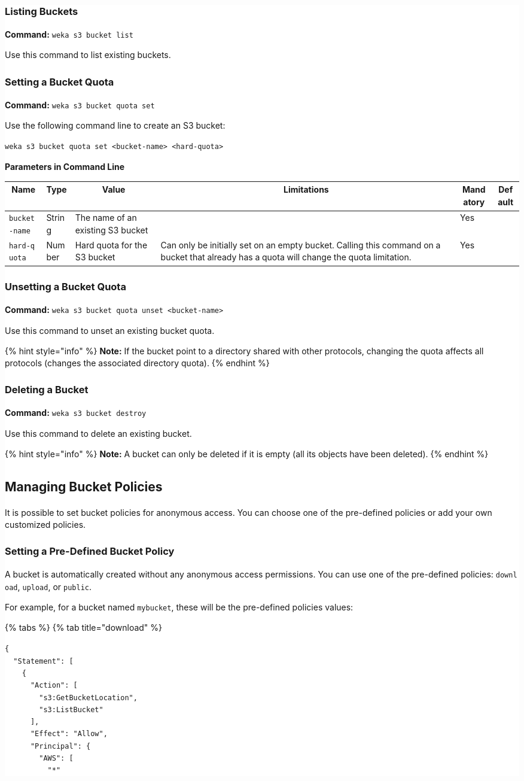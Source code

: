 ### Listing Buckets

**Command:** `weka s3 bucket list`

Use this command to list existing buckets.

### Setting a Bucket Quota

**Command:** `weka s3 bucket quota set`

Use the following command line to create an S3 bucket:

`weka s3 bucket quota set <bucket-name> <hard-quota>`

**Parameters in Command Line**

| **Name**      | **Type** | **Value**                         | **Limitations**                                                                                                                           | **Mandatory** | **Default** |
| ------------- | -------- | --------------------------------- | ----------------------------------------------------------------------------------------------------------------------------------------- | ------------- | ----------- |
| `bucket-name` | String   | The name of an existing S3 bucket | <p></p><p></p>                                                                                                                            | Yes           |             |
| `hard-quota`  | Number   | Hard quota for the S3 bucket      | Can only be initially set on an empty bucket. Calling this command on a bucket that already has a quota will change the quota limitation. | Yes           |             |

### Unsetting a Bucket Quota

**Command:** `weka s3 bucket quota unset <bucket-name>`

Use this command to unset an existing bucket quota.

{% hint style="info" %}
**Note:** If the bucket point to a directory shared with other protocols, changing the quota affects all protocols (changes the associated directory quota).
{% endhint %}

### Deleting a Bucket

**Command:** `weka s3 bucket destroy`

Use this command to delete an existing bucket.

{% hint style="info" %}
**Note:** A bucket can only be deleted if it is empty (all its objects have been deleted).
{% endhint %}

## Managing Bucket Policies

It is possible to set bucket policies for anonymous access. You can choose one of the pre-defined policies or add your own customized policies.

### Setting a Pre-Defined Bucket Policy

A bucket is automatically created without any anonymous access permissions. You can use one of the pre-defined policies: `download`, `upload`, or `public`.

For example, for a bucket named `mybucket`, these will be the pre-defined policies values:

{% tabs %}
{% tab title="download" %}
```
{
  "Statement": [
    {
      "Action": [
        "s3:GetBucketLocation",
        "s3:ListBucket"
      ],
      "Effect": "Allow",
      "Principal": {
        "AWS": [
          "*"
```